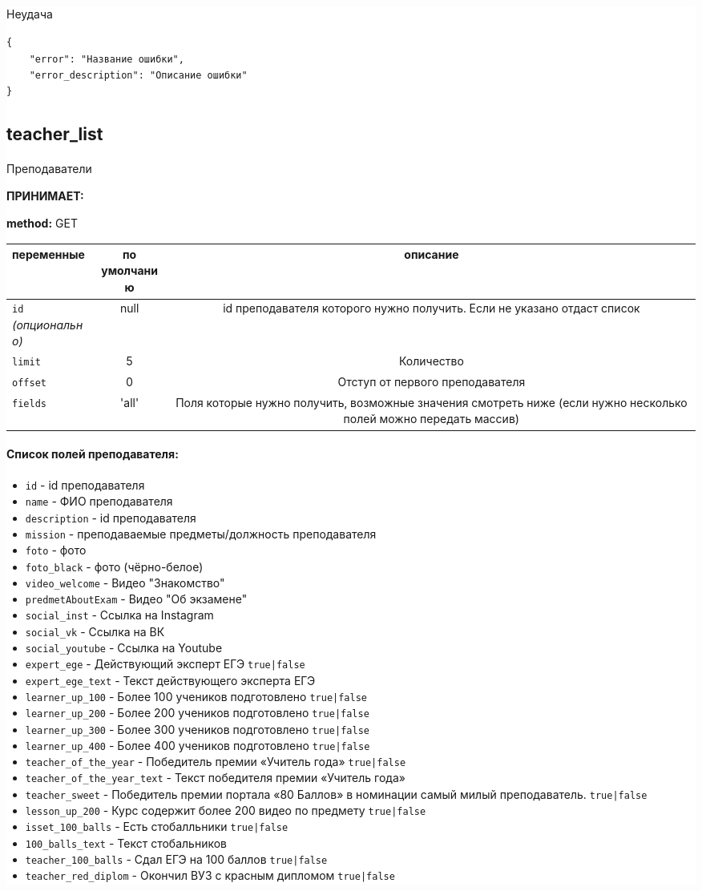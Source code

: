 Неудача


    {
        "error": "Название ошибки",
        "error_description": "Описание ошибки"
    }


## teacher_list
Преподаватели

**ПРИНИМАЕТ:**

**method:** GET

| переменные |  по умолчанию | описание  |
| :---------- |:---------:|:---------:|
| `id` *(опционально)* | null | id преподавателя которого нужно получить. Если не указано отдаст список
|`limit`| 5 |Количество|
|`offset`| 0 |Отступ от первого преподавателя|
|`fields`| 'all' |Поля которые нужно получить, возможные значения смотреть ниже (если нужно несколько полей можно передать массив)|

#### Список полей преподавателя:
- `id` - id преподавателя
- `name` - ФИО преподавателя
- `description` - id преподавателя
- `mission` - преподаваемые предметы/должность преподавателя
- `foto` - фото
- `foto_black` - фото (чёрно-белое)
- `video_welcome` - Видео "Знакомство"
- `predmetAboutExam` - Видео "Об экзамене"
- `social_inst` - Ссылка на Instagram
- `social_vk` - Ссылка на ВК
- `social_youtube` - Ссылка на Youtube
- `expert_ege` - Действующий эксперт ЕГЭ `true|false`
- `expert_ege_text` - Текст действующего эксперта ЕГЭ
- `learner_up_100` - Более 100 учеников подготовлено `true|false`
- `learner_up_200` - Более 200 учеников подготовлено `true|false`
- `learner_up_300` - Более 300 учеников подготовлено `true|false`
- `learner_up_400` - Более 400 учеников подготовлено `true|false`
- `teacher_of_the_year` - Победитель премии «Учитель года» `true|false`
- `teacher_of_the_year_text` - Текст победителя премии «Учитель года»
- `teacher_sweet` - Победитель премии портала «80 Баллов» в номинации самый милый преподаватель. `true|false`
- `lesson_up_200` - Курс содержит более 200 видео по предмету `true|false`
- `isset_100_balls` - Есть стобалльники `true|false`
- `100_balls_text` - Текст стобальников
- `teacher_100_balls` - Сдал ЕГЭ на 100 баллов `true|false`
- `teacher_red_diplom` - Окончил ВУЗ с красным дипломом `true|false`
